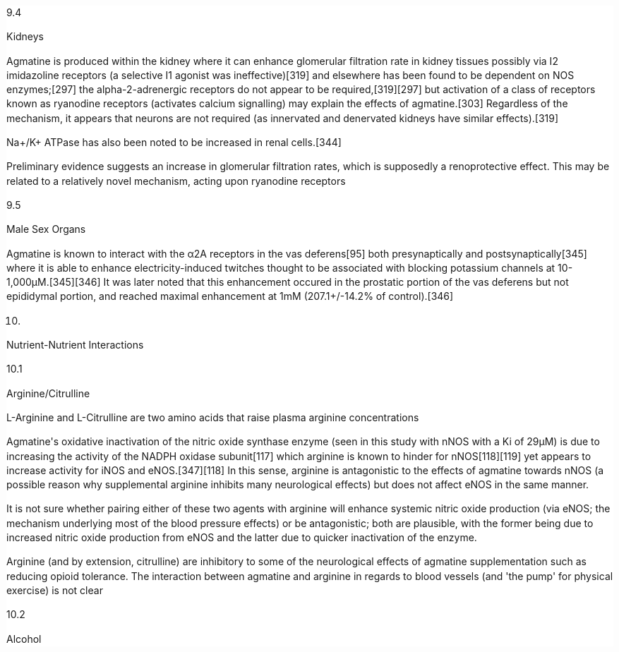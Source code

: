 9.4

Kidneys

Agmatine is produced within the kidney where it can enhance glomerular filtration rate in kidney tissues possibly via I2 imidazoline receptors (a selective I1 agonist was ineffective)\[319] and elsewhere has been found to be dependent on NOS enzymes;\[297] the alpha\-2\-adrenergic receptors do not appear to be required,\[319]\[297] but activation of a class of receptors known as ryanodine receptors (activates calcium signalling) may explain the effects of agmatine.\[303] Regardless of the mechanism, it appears that neurons are not required (as innervated and denervated kidneys have similar effects).\[319]

Na\+/K\+ ATPase has also been noted to be increased in renal cells.\[344]


Preliminary evidence suggests an increase in glomerular filtration rates, which is supposedly a renoprotective effect. This may be related to a relatively novel mechanism, acting upon ryanodine receptors


9.5

Male Sex Organs

Agmatine is known to interact with the α2A receptors in the vas deferens\[95] both presynaptically and postsynaptically\[345] where it is able to enhance electricity\-induced twitches thought to be associated with blocking potassium channels at 10\-1,000µM.\[345]\[346] It was later noted that this enhancement occured in the prostatic portion of the vas deferens but not epididymal portion, and reached maximal enhancement at 1mM (207\.1\+/\-14\.2% of control).\[346]

10.

Nutrient\-Nutrient Interactions

10.1

Arginine/Citrulline

L\-Arginine and L\-Citrulline are two amino acids that raise plasma arginine concentrations

Agmatine's oxidative inactivation of the nitric oxide synthase enzyme (seen in this study with nNOS with a Ki of 29µM) is due to increasing the activity of the NADPH oxidase subunit\[117] which arginine is known to hinder for nNOS\[118]\[119] yet appears to increase activity for iNOS and eNOS.\[347]\[118] In this sense, arginine is antagonistic to the effects of agmatine towards nNOS (a possible reason why supplemental arginine inhibits many neurological effects) but does not affect eNOS in the same manner.

It is not sure whether pairing either of these two agents with arginine will enhance systemic nitric oxide production (via eNOS; the mechanism underlying most of the blood pressure effects) or be antagonistic; both are plausible, with the former being due to increased nitric oxide production from eNOS and the latter due to quicker inactivation of the enzyme.


Arginine (and by extension, citrulline) are inhibitory to some of the neurological effects of agmatine supplementation such as reducing opioid tolerance. The interaction between agmatine and arginine in regards to blood vessels (and 'the pump' for physical exercise) is not clear


10.2

Alcohol
